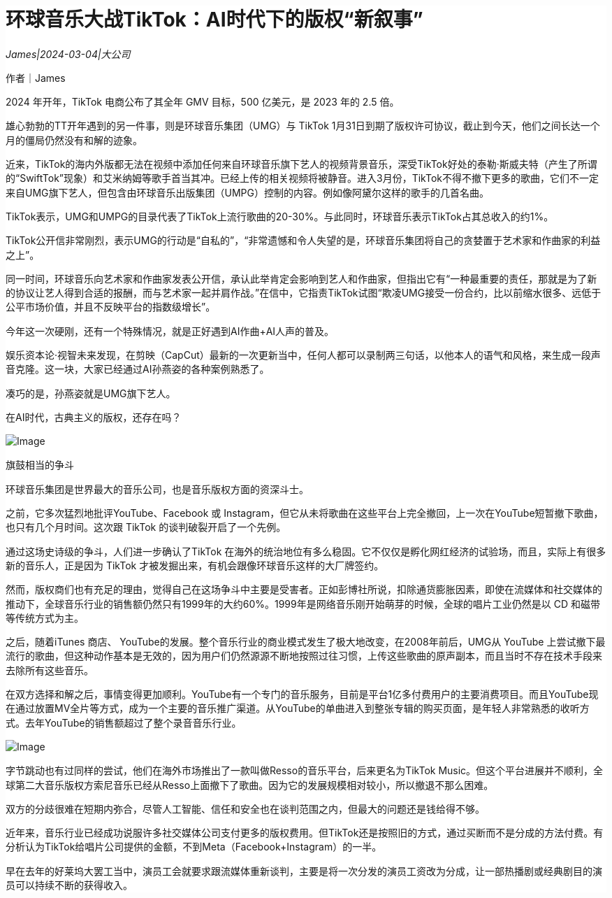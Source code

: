 # 环球音乐大战TikTok：AI时代下的版权“新叙事”

*James|2024-03-04|大公司*

作者｜James

2024 年开年，TikTok 电商公布了其全年 GMV 目标，500 亿美元，是 2023 年的 2.5 倍。

雄心勃勃的TT开年遇到的另一件事，则是环球音乐集团（UMG）与 TikTok 1月31日到期了版权许可协议，截止到今天，他们之间长达一个月的僵局仍然没有和解的迹象。

近来，TikTok的海内外版都无法在视频中添加任何来自环球音乐旗下艺人的视频背景音乐，深受TikTok好处的泰勒·斯威夫特（产生了所谓的“SwiftTok”现象）和艾米纳姆等歌手首当其冲。已经上传的相关视频将被静音。进入3月份，TikTok不得不撤下更多的歌曲，它们不一定来自UMG旗下艺人，但包含由环球音乐出版集团（UMPG）控制的内容。例如像阿黛尔这样的歌手的几首名曲。

TikTok表示，UMG和UMPG的目录代表了TikTok上流行歌曲的20-30%。与此同时，环球音乐表示TikTok占其总收入的约1%。

TikTok公开信非常刚烈，表示UMG的行动是“自私的”，“非常遗憾和令人失望的是，环球音乐集团将自己的贪婪置于艺术家和作曲家的利益之上”。

同一时间，环球音乐向艺术家和作曲家发表公开信，承认此举肯定会影响到艺人和作曲家，但指出它有“一种最重要的责任，那就是为了新的协议让艺人得到合适的报酬，而与艺术家一起并肩作战。”在信中，它指责TikTok试图“欺凌UMG接受一份合约，比以前缩水很多、远低于公平市场价值，并且不反映平台的指数级增长”。

今年这一次硬刚，还有一个特殊情况，就是正好遇到AI作曲+AI人声的普及。

娱乐资本论·视智未来发现，在剪映（CapCut）最新的一次更新当中，任何人都可以录制两三句话，以他本人的语气和风格，来生成一段声音克隆。这一块，大家已经通过AI孙燕姿的各种案例熟悉了。

凑巧的是，孙燕姿就是UMG旗下艺人。

在AI时代，古典主义的版权，还存在吗？

![Image](http://static.ylzbl.com/uploads/ueditor/php/upload/image/20240313/1710322800715976.png)

旗鼓相当的争斗

环球音乐集团是世界最大的音乐公司，也是音乐版权方面的资深斗士。

之前，它多次猛烈地批评YouTube、Facebook 或 Instagram，但它从未将歌曲在这些平台上完全撤回，上一次在YouTube短暂撤下歌曲，也只有几个月时间。这次跟 TikTok 的谈判破裂开启了一个先例。

通过这场史诗级的争斗，人们进一步确认了TikTok 在海外的统治地位有多么稳固。它不仅仅是孵化网红经济的试验场，而且，实际上有很多新的音乐人，正是因为 TikTok 才被发掘出来，有机会跟像环球音乐这样的大厂牌签约。

然而，版权商们也有充足的理由，觉得自己在这场争斗中主要是受害者。正如彭博社所说，扣除通货膨胀因素，即使在流媒体和社交媒体的推动下，全球音乐行业的销售额仍然只有1999年的大约60%。1999年是网络音乐刚开始萌芽的时候，全球的唱片工业仍然是以 CD 和磁带等传统方式为主。

之后，随着iTunes 商店、 YouTube的发展。整个音乐行业的商业模式发生了极大地改变，在2008年前后，UMG从 YouTube 上尝试撤下最流行的歌曲，但这种动作基本是无效的，因为用户们仍然源源不断地按照过往习惯，上传这些歌曲的原声副本，而且当时不存在技术手段来去除所有这些音乐。

在双方选择和解之后，事情变得更加顺利。YouTube有一个专门的音乐服务，目前是平台1亿多付费用户的主要消费项目。而且YouTube现在通过放置MV全片等方式，成为一个主要的音乐推广渠道。从YouTube的单曲进入到整张专辑的购买页面，是年轻人非常熟悉的收听方式。去年YouTube的销售额超过了整个录音音乐行业。

![Image](http://static.ylzbl.com/uploads/ueditor/php/upload/image/20240313/1710322819308755.png)

字节跳动也有过同样的尝试，他们在海外市场推出了一款叫做Resso的音乐平台，后来更名为TikTok Music。但这个平台进展并不顺利，全球第二大音乐版权方索尼音乐已经从Resso上面撤下了歌曲。因为它的发展规模相对较小，所以撤退不那么困难。

双方的分歧很难在短期内弥合，尽管人工智能、信任和安全也在谈判范围之内，但最大的问题还是钱给得不够。

近年来，音乐行业已经成功说服许多社交媒体公司支付更多的版权费用。但TikTok还是按照旧的方式，通过买断而不是分成的方法付费。有分析认为TikTok给唱片公司提供的金额，不到Meta（Facebook+Instagram）的一半。

早在去年的好莱坞大罢工当中，演员工会就要求跟流媒体重新谈判，主要是将一次分发的演员工资改为分成，让一部热播剧或经典剧目的演员可以持续不断的获得收入。

